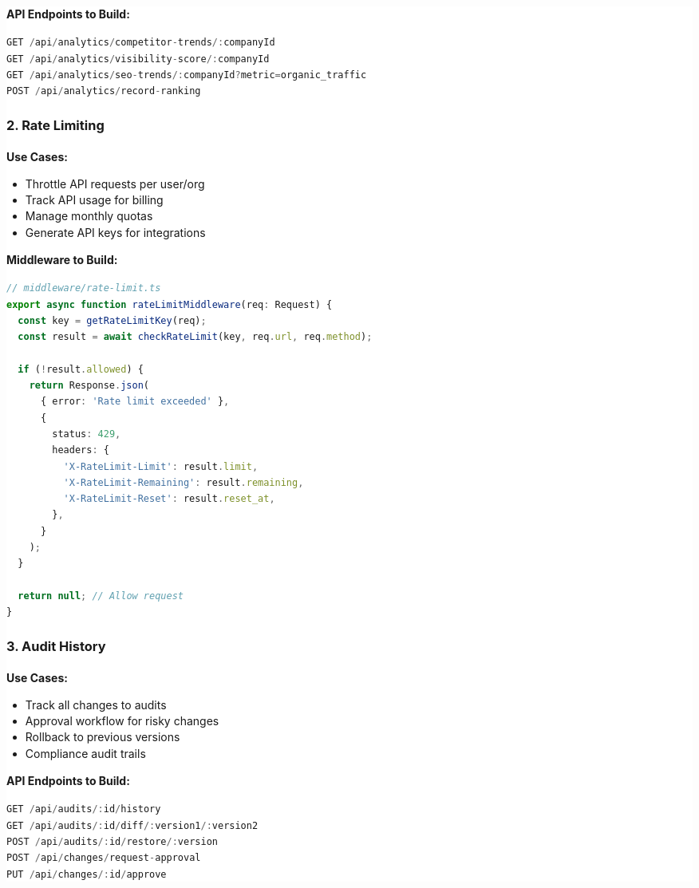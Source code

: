 **API Endpoints to Build:**
```typescript
GET /api/analytics/competitor-trends/:companyId
GET /api/analytics/visibility-score/:companyId
GET /api/analytics/seo-trends/:companyId?metric=organic_traffic
POST /api/analytics/record-ranking
```

### 2. Rate Limiting
**Use Cases:**
- Throttle API requests per user/org
- Track API usage for billing
- Manage monthly quotas
- Generate API keys for integrations

**Middleware to Build:**
```typescript
// middleware/rate-limit.ts
export async function rateLimitMiddleware(req: Request) {
  const key = getRateLimitKey(req);
  const result = await checkRateLimit(key, req.url, req.method);

  if (!result.allowed) {
    return Response.json(
      { error: 'Rate limit exceeded' },
      {
        status: 429,
        headers: {
          'X-RateLimit-Limit': result.limit,
          'X-RateLimit-Remaining': result.remaining,
          'X-RateLimit-Reset': result.reset_at,
        },
      }
    );
  }

  return null; // Allow request
}
```

### 3. Audit History
**Use Cases:**
- Track all changes to audits
- Approval workflow for risky changes
- Rollback to previous versions
- Compliance audit trails

**API Endpoints to Build:**
```typescript
GET /api/audits/:id/history
GET /api/audits/:id/diff/:version1/:version2
POST /api/audits/:id/restore/:version
POST /api/changes/request-approval
PUT /api/changes/:id/approve
```
